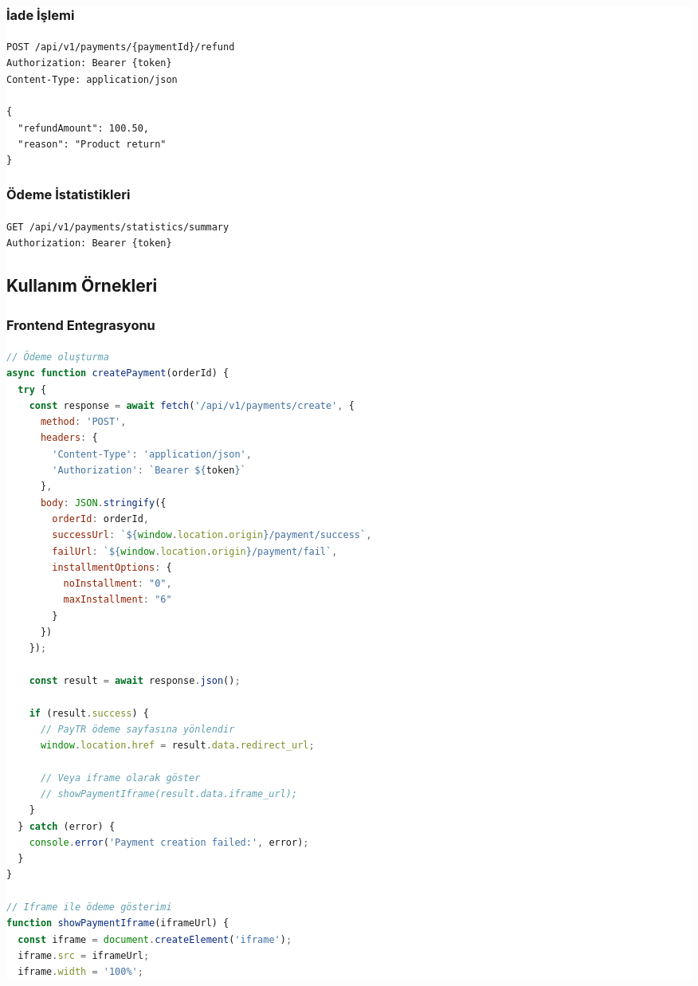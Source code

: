 ### İade İşlemi

```http
POST /api/v1/payments/{paymentId}/refund
Authorization: Bearer {token}
Content-Type: application/json

{
  "refundAmount": 100.50,
  "reason": "Product return"
}
```

### Ödeme İstatistikleri

```http
GET /api/v1/payments/statistics/summary
Authorization: Bearer {token}
```

## Kullanım Örnekleri

### Frontend Entegrasyonu

```javascript
// Ödeme oluşturma
async function createPayment(orderId) {
  try {
    const response = await fetch('/api/v1/payments/create', {
      method: 'POST',
      headers: {
        'Content-Type': 'application/json',
        'Authorization': `Bearer ${token}`
      },
      body: JSON.stringify({
        orderId: orderId,
        successUrl: `${window.location.origin}/payment/success`,
        failUrl: `${window.location.origin}/payment/fail`,
        installmentOptions: {
          noInstallment: "0",
          maxInstallment: "6"
        }
      })
    });

    const result = await response.json();
    
    if (result.success) {
      // PayTR ödeme sayfasına yönlendir
      window.location.href = result.data.redirect_url;
      
      // Veya iframe olarak göster
      // showPaymentIframe(result.data.iframe_url);
    }
  } catch (error) {
    console.error('Payment creation failed:', error);
  }
}

// Iframe ile ödeme gösterimi
function showPaymentIframe(iframeUrl) {
  const iframe = document.createElement('iframe');
  iframe.src = iframeUrl;
  iframe.width = '100%';
```